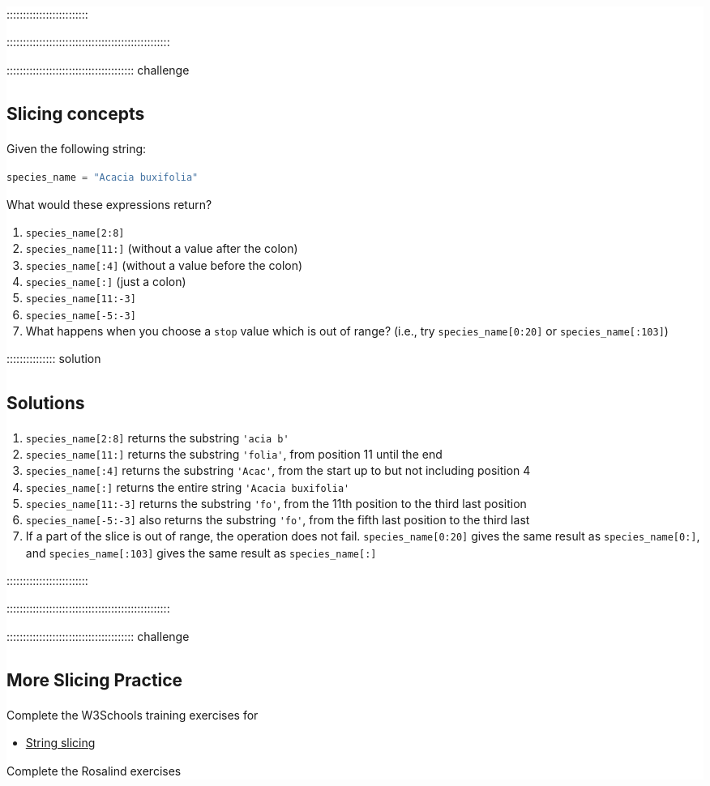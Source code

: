 :::::::::::::::::::::::::

::::::::::::::::::::::::::::::::::::::::::::::::::

:::::::::::::::::::::::::::::::::::::::  challenge

## Slicing concepts

Given the following string:

```python
species_name = "Acacia buxifolia"
```

What would these expressions return?

1. `species_name[2:8]`
2. `species_name[11:]` (without a value after the colon)
3. `species_name[:4]` (without a value before the colon)
4. `species_name[:]` (just a colon)
5. `species_name[11:-3]`
6. `species_name[-5:-3]`
7. What happens when you choose a `stop` value which is out of range? (i.e., try `species_name[0:20]` or `species_name[:103]`)

:::::::::::::::  solution

## Solutions

1. `species_name[2:8]` returns the substring `'acia b'`
2. `species_name[11:]` returns the substring `'folia'`, from position 11 until the end
3. `species_name[:4]` returns the substring `'Acac'`, from the start up to but not including position 4
4. `species_name[:]` returns the entire string `'Acacia buxifolia'`
5. `species_name[11:-3]` returns the substring `'fo'`, from the 11th position to the third last position
6. `species_name[-5:-3]` also returns the substring `'fo'`, from the fifth last position to the third last
7. If a part of the slice is out of range, the operation does not fail. `species_name[0:20]` gives the same result as `species_name[0:]`, and `species_name[:103]` gives the same result as `species_name[:]`
  
  

:::::::::::::::::::::::::

::::::::::::::::::::::::::::::::::::::::::::::::::

:::::::::::::::::::::::::::::::::::::::  challenge

## More Slicing Practice

Complete the W3Schools training exercises for

- [String slicing](https://www.w3schools.com/python/exercise.asp?x=xrcise_strings_slicing1)

Complete the Rosalind exercises

